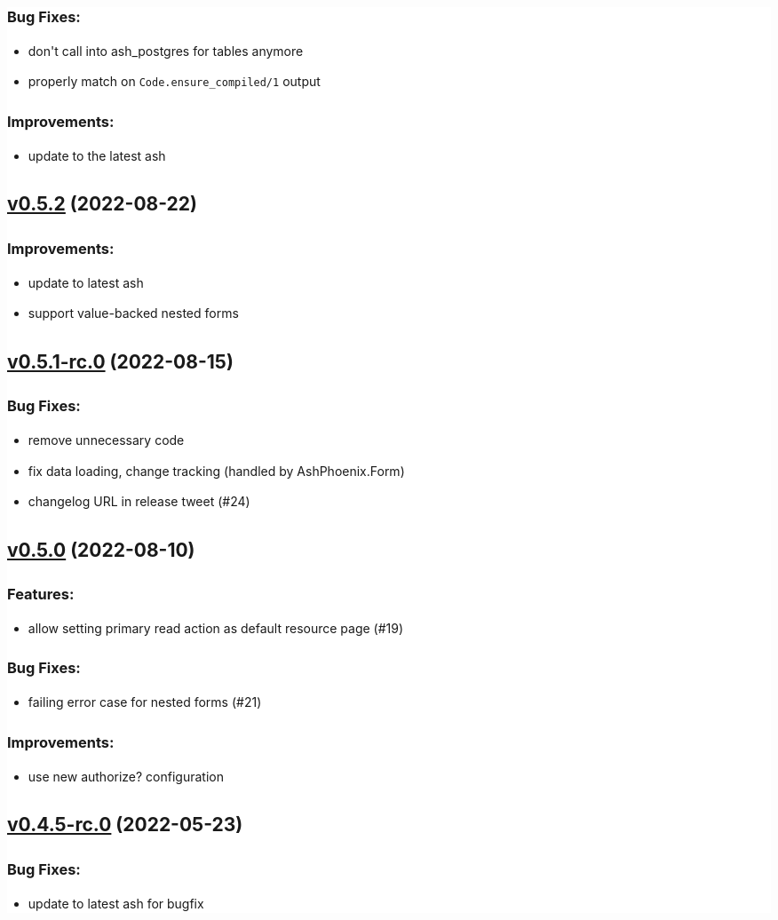 ### Bug Fixes:

- don't call into ash_postgres for tables anymore

- properly match on `Code.ensure_compiled/1` output

### Improvements:

- update to the latest ash

## [v0.5.2](https://github.com/ash-project/ash_admin/compare/v0.5.1-rc.0...v0.5.2) (2022-08-22)

### Improvements:

- update to latest ash

- support value-backed nested forms

## [v0.5.1-rc.0](https://github.com/ash-project/ash_admin/compare/v0.5.0...v0.5.1-rc.0) (2022-08-15)

### Bug Fixes:

- remove unnecessary code

- fix data loading, change tracking (handled by AshPhoenix.Form)

- changelog URL in release tweet (#24)

## [v0.5.0](https://github.com/ash-project/ash_admin/compare/v0.4.5-rc.0...v0.5.0) (2022-08-10)

### Features:

- allow setting primary read action as default resource page (#19)

### Bug Fixes:

- failing error case for nested forms (#21)

### Improvements:

- use new authorize? configuration

## [v0.4.5-rc.0](https://github.com/ash-project/ash_admin/compare/v0.4.4...v0.4.5-rc.0) (2022-05-23)

### Bug Fixes:

- update to latest ash for bugfix

